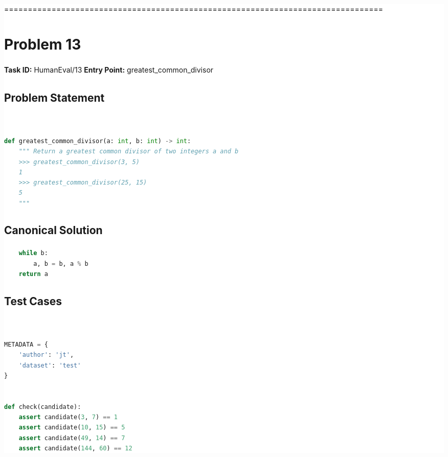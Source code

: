 

================================================================================


# Problem 13


**Task ID:** HumanEval/13
**Entry Point:** greatest_common_divisor



## Problem Statement
```python


def greatest_common_divisor(a: int, b: int) -> int:
    """ Return a greatest common divisor of two integers a and b
    >>> greatest_common_divisor(3, 5)
    1
    >>> greatest_common_divisor(25, 15)
    5
    """
```



## Canonical Solution
```python
    while b:
        a, b = b, a % b
    return a
```



## Test Cases
```python


METADATA = {
    'author': 'jt',
    'dataset': 'test'
}


def check(candidate):
    assert candidate(3, 7) == 1
    assert candidate(10, 15) == 5
    assert candidate(49, 14) == 7
    assert candidate(144, 60) == 12
```

